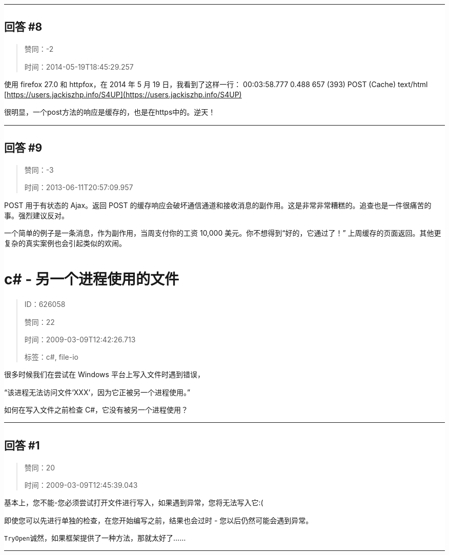 * * *

## 回答 #8

> 赞同：-2
> 
> 时间：2014-05-19T18:45:29.257

使用 firefox 27.0 和 httpfox，在 2014 年 5 月 19 日，我看到了这样一行： 00:03:58.777 0.488 657 (393) POST (Cache) text/html [https://users.jackiszhp.info/S4UP](https://users.jackiszhp.info/S4UP)

很明显，一个post方法的响应是缓存的，也是在https中的。逆天！

* * *

## 回答 #9

> 赞同：-3
> 
> 时间：2013-06-11T20:57:09.957

POST 用于有状态的 Ajax。返回 POST 的缓存响应会破坏通信通道和接收消息的副作用。这是非常非常糟糕的。追查也是一件很痛苦的事。强烈建议反对。

一个简单的例子是一条消息，作为副作用，当周支付你的工资 10,000 美元。你不想得到“好的，它通过了！” 上周缓存的页面返回。其他更复杂的真实案例也会引起类似的欢闹。

# c# - 另一个进程使用的文件

> ID：626058
> 
> 赞同：22
> 
> 时间：2009-03-09T12:42:26.713
> 
> 标签：c#, file-io

很多时候我们在尝试在 Windows 平台上写入文件时遇到错误，

“该进程无法访问文件‘XXX’，因为它正被另一个进程使用。”

如何在写入文件之前检查 C#，它没有被另一个进程使用？

* * *

## 回答 #1

> 赞同：20
> 
> 时间：2009-03-09T12:45:39.043

基本上，您不能-您必须尝试打开文件进行写入，如果遇到异常，您将无法写入它:(

即使您可以先进行单独的检查，在您开始编写之前，结果也会过时 - 您以后仍然可能会遇到异常。

`TryOpen`诚然，如果框架提供了一种方法，那就太好了……

* * *
